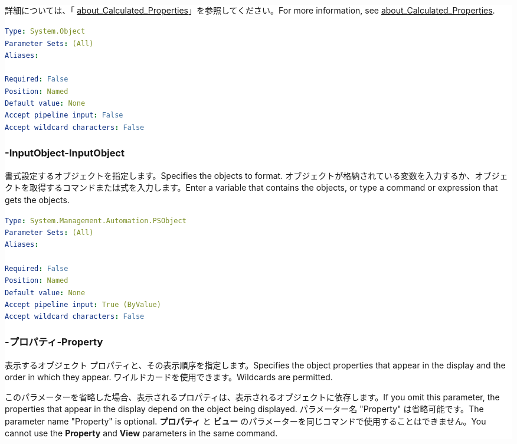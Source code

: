 <span data-ttu-id="498e9-155">詳細については、「 [about_Calculated_Properties](../Microsoft.PowerShell.Core/About/about_Calculated_Properties.md)」を参照してください。</span><span class="sxs-lookup"><span data-stu-id="498e9-155">For more information, see [about_Calculated_Properties](../Microsoft.PowerShell.Core/About/about_Calculated_Properties.md).</span></span>

```yaml
Type: System.Object
Parameter Sets: (All)
Aliases:

Required: False
Position: Named
Default value: None
Accept pipeline input: False
Accept wildcard characters: False
```

### <span data-ttu-id="498e9-156">-InputObject</span><span class="sxs-lookup"><span data-stu-id="498e9-156">-InputObject</span></span>

<span data-ttu-id="498e9-157">書式設定するオブジェクトを指定します。</span><span class="sxs-lookup"><span data-stu-id="498e9-157">Specifies the objects to format.</span></span> <span data-ttu-id="498e9-158">オブジェクトが格納されている変数を入力するか、オブジェクトを取得するコマンドまたは式を入力します。</span><span class="sxs-lookup"><span data-stu-id="498e9-158">Enter a variable that contains the objects, or type a command or expression that gets the objects.</span></span>

```yaml
Type: System.Management.Automation.PSObject
Parameter Sets: (All)
Aliases:

Required: False
Position: Named
Default value: None
Accept pipeline input: True (ByValue)
Accept wildcard characters: False
```

### <span data-ttu-id="498e9-159">-プロパティ</span><span class="sxs-lookup"><span data-stu-id="498e9-159">-Property</span></span>

<span data-ttu-id="498e9-160">表示するオブジェクト プロパティと、その表示順序を指定します。</span><span class="sxs-lookup"><span data-stu-id="498e9-160">Specifies the object properties that appear in the display and the order in which they appear.</span></span>
<span data-ttu-id="498e9-161">ワイルドカードを使用できます。</span><span class="sxs-lookup"><span data-stu-id="498e9-161">Wildcards are permitted.</span></span>

<span data-ttu-id="498e9-162">このパラメーターを省略した場合、表示されるプロパティは、表示されるオブジェクトに依存します。</span><span class="sxs-lookup"><span data-stu-id="498e9-162">If you omit this parameter, the properties that appear in the display depend on the object being displayed.</span></span> <span data-ttu-id="498e9-163">パラメーター名 "Property" は省略可能です。</span><span class="sxs-lookup"><span data-stu-id="498e9-163">The parameter name "Property" is optional.</span></span> <span data-ttu-id="498e9-164">**プロパティ** と **ビュー** のパラメーターを同じコマンドで使用することはできません。</span><span class="sxs-lookup"><span data-stu-id="498e9-164">You cannot use the **Property** and **View** parameters in the same command.</span></span>
